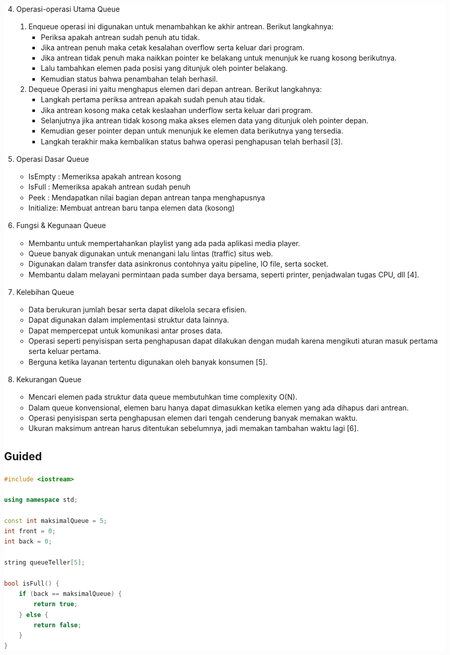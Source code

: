 4. Operasi-operasi Utama Queue
    1. Enqueue
        operasi ini digunakan untuk menambahkan ke akhir antrean. Berikut langkahnya:
        - Periksa apakah antrean sudah penuh atu tidak.
        - Jika antrean penuh maka cetak kesalahan overflow serta keluar dari program.
        - Jika antrean tidak penuh maka naikkan pointer ke belakang untuk menunjuk ke ruang kosong berikutnya.
        - Lalu tambahkan elemen pada posisi yang ditunjuk oleh pointer belakang.
        - Kemudian status bahwa penambahan telah berhasil.
    2. Dequeue 
        Operasi ini yaitu menghapus elemen dari depan antrean. Berikut langkahnya:
        - Langkah pertama periksa antrean apakah sudah penuh atau tidak.
        - Jika antrean kosong maka cetak keslaahan underflow serta keluar dari program.
        - Selanjutnya jika antrean tidak kosong maka akses elemen data yang ditunjuk oleh pointer depan.
        - Kemudian geser pointer depan untuk menunjuk ke elemen data berikutnya yang tersedia.
        - Langkah terakhir maka kembalikan status bahwa operasi penghapusan telah berhasil [3].

5. Operasi Dasar Queue
    - IsEmpty   : Memeriksa apakah antrean kosong
    - IsFull    : Memeriksa apakah antrean sudah penuh
    - Peek      : Mendapatkan nilai bagian depan antrean tanpa menghapusnya
    - Initialize: Membuat antrean baru tanpa elemen data (kosong)

6. Fungsi & Kegunaan Queue
    - Membantu untuk mempertahankan playlist yang ada pada aplikasi media player.
    - Queue banyak digunakan untuk menangani lalu lintas (traffic) situs web.
    - Digunakan dalam transfer data asinkronus contohnya yaitu pipeline, IO file, serta socket.
    - Membantu dalam melayani permintaan pada sumber daya bersama, seperti printer, penjadwalan tugas CPU, dll [4].

7. Kelebihan Queue
    - Data berukuran jumlah besar serta dapat dikelola secara efisien.
    - Dapat digunakan dalam implementasi struktur data lainnya.
    - Dapat mempercepat untuk komunikasi antar proses data.
    - Operasi seperti penyisispan serta penghapusan dapat dilakukan dengan mudah karena mengikuti aturan masuk pertama serta keluar pertama.
    - Berguna ketika layanan tertentu digunakan oleh banyak konsumen [5].

8. Kekurangan Queue
    - Mencari elemen pada struktur data queue membutuhkan time complexity O(N).
    - Dalam queue konvensional, elemen baru hanya dapat dimasukkan ketika elemen yang ada dihapus dari antrean.
    - Operasi penyisispan serta penghapusan elemen dari tengah cenderung banyak memakan waktu.
    - Ukuran maksimum antrean harus ditentukan sebelumnya, jadi memakan tambahan waktu lagi [6].


## Guided 

```C++
#include <iostream>

using namespace std;

const int maksimalQueue = 5;
int front = 0;
int back = 0;

string queueTeller[5];

bool isFull() {
    if (back == maksimalQueue) {
        return true;
    } else {
        return false;
    }
}
```